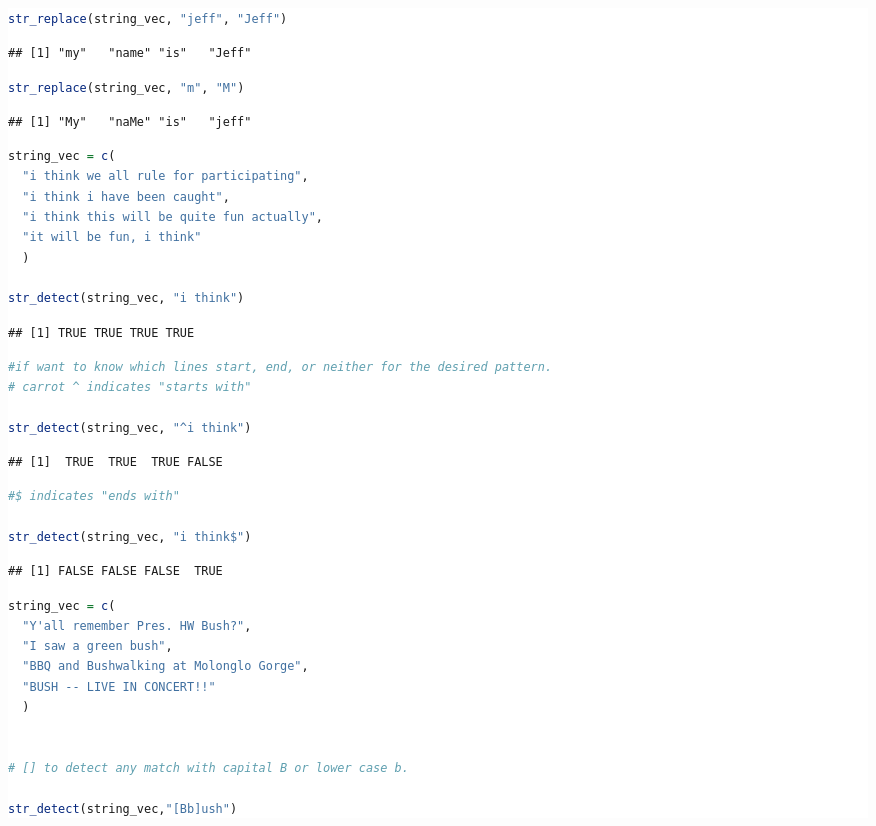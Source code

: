 ``` r
str_replace(string_vec, "jeff", "Jeff")
```

    ## [1] "my"   "name" "is"   "Jeff"

``` r
str_replace(string_vec, "m", "M")
```

    ## [1] "My"   "naMe" "is"   "jeff"

``` r
string_vec = c(
  "i think we all rule for participating",
  "i think i have been caught",
  "i think this will be quite fun actually",
  "it will be fun, i think"
  )

str_detect(string_vec, "i think")
```

    ## [1] TRUE TRUE TRUE TRUE

``` r
#if want to know which lines start, end, or neither for the desired pattern.
# carrot ^ indicates "starts with"

str_detect(string_vec, "^i think")
```

    ## [1]  TRUE  TRUE  TRUE FALSE

``` r
#$ indicates "ends with"

str_detect(string_vec, "i think$")
```

    ## [1] FALSE FALSE FALSE  TRUE

``` r
string_vec = c(
  "Y'all remember Pres. HW Bush?",
  "I saw a green bush",
  "BBQ and Bushwalking at Molonglo Gorge",
  "BUSH -- LIVE IN CONCERT!!"
  )


# [] to detect any match with capital B or lower case b.

str_detect(string_vec,"[Bb]ush")
```
